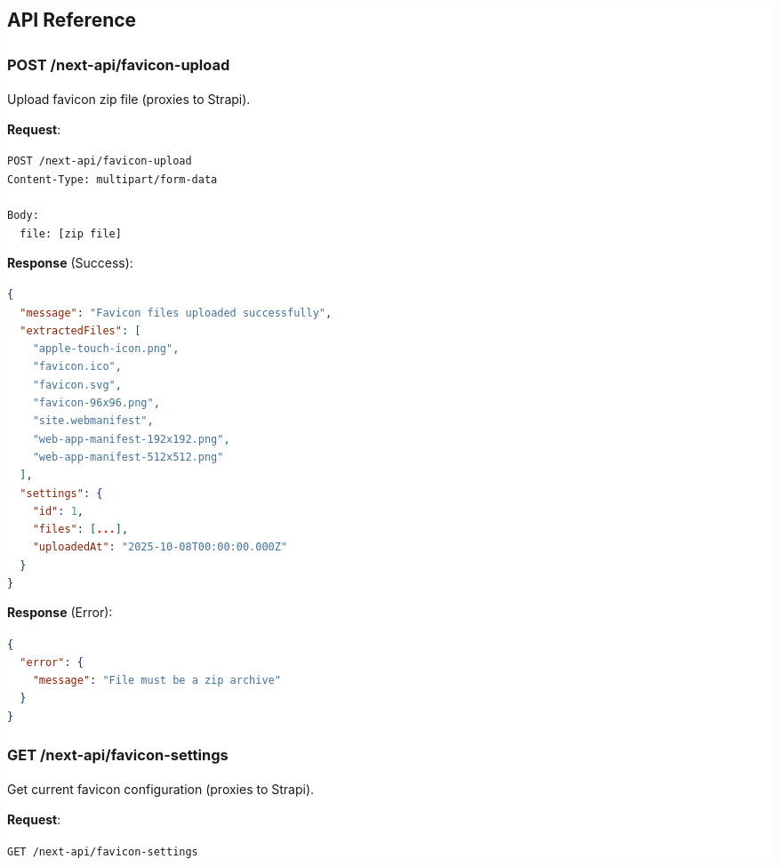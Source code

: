## API Reference

### POST /next-api/favicon-upload

Upload favicon zip file (proxies to Strapi).

**Request**:
```
POST /next-api/favicon-upload
Content-Type: multipart/form-data

Body:
  file: [zip file]
```

**Response** (Success):
```json
{
  "message": "Favicon files uploaded successfully",
  "extractedFiles": [
    "apple-touch-icon.png",
    "favicon.ico",
    "favicon.svg",
    "favicon-96x96.png",
    "site.webmanifest",
    "web-app-manifest-192x192.png",
    "web-app-manifest-512x512.png"
  ],
  "settings": {
    "id": 1,
    "files": [...],
    "uploadedAt": "2025-10-08T00:00:00.000Z"
  }
}
```

**Response** (Error):
```json
{
  "error": {
    "message": "File must be a zip archive"
  }
}
```

### GET /next-api/favicon-settings

Get current favicon configuration (proxies to Strapi).

**Request**:
```
GET /next-api/favicon-settings
```
